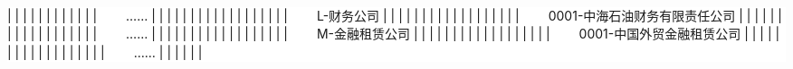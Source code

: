|            |              |            |                |                |          |              |              |              |              |              | 　　……                                                                                                                                                                                                                      |         |                                                                                                                                                                                                                                                                                                                   |            |                                |                |
|            |              |            |                |                |          |              |              |              |              |              | 　　L-财务公司                                                                                                                                                                                                              |         |                                                                                                                                                                                                                                                                                                                   |            |                                |                |
|            |              |            |                |                |          |              |              |              |              |              | 　　0001-中海石油财务有限责任公司                                                                                                                                                                                           |         |                                                                                                                                                                                                                                                                                                                   |            |                                |                |
|            |              |            |                |                |          |              |              |              |              |              | 　　……                                                                                                                                                                                                                      |         |                                                                                                                                                                                                                                                                                                                   |            |                                |                |
|            |              |            |                |                |          |              |              |              |              |              | 　　M-金融租赁公司                                                                                                                                                                                                          |         |                                                                                                                                                                                                                                                                                                                   |            |                                |                |
|            |              |            |                |                |          |              |              |              |              |              | 　　0001-中国外贸金融租赁公司                                                                                                                                                                                               |         |                                                                                                                                                                                                                                                                                                                   |            |                                |                |
|            |              |            |                |                |          |              |              |              |              |              | 　　……                                                                                                                                                                                                                      |         |                                                                                                                                                                                                                                                                                                                   |            |                                |                |
